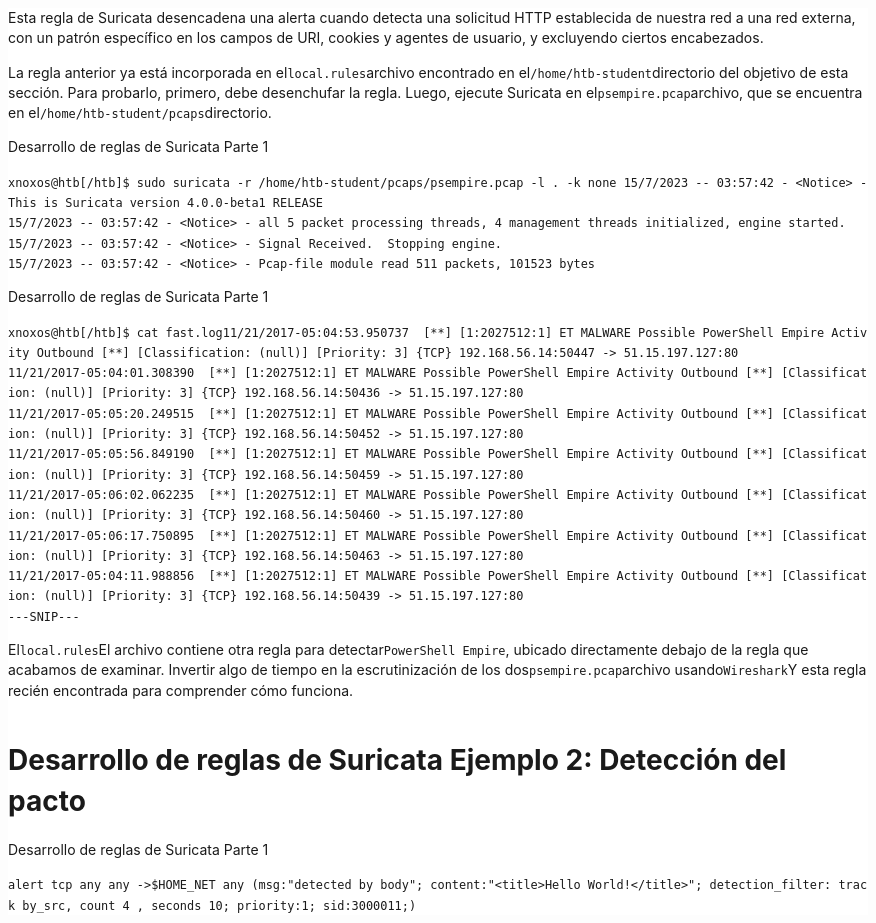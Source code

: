 Esta regla de Suricata desencadena una alerta cuando detecta una solicitud HTTP establecida de nuestra red a una red externa, con un patrón específico en los campos de URI, cookies y agentes de usuario, y excluyendo ciertos encabezados.

La regla anterior ya está incorporada en el`local.rules`archivo encontrado en el`/home/htb-student`directorio del objetivo de esta sección. Para probarlo, primero, debe desenchufar la regla. Luego, ejecute Suricata en el`psempire.pcap`archivo, que se encuentra en el`/home/htb-student/pcaps`directorio.

Desarrollo de reglas de Suricata Parte 1

```
xnoxos@htb[/htb]$ sudo suricata -r /home/htb-student/pcaps/psempire.pcap -l . -k none 15/7/2023 -- 03:57:42 - <Notice> - This is Suricata version 4.0.0-beta1 RELEASE
15/7/2023 -- 03:57:42 - <Notice> - all 5 packet processing threads, 4 management threads initialized, engine started.
15/7/2023 -- 03:57:42 - <Notice> - Signal Received.  Stopping engine.
15/7/2023 -- 03:57:42 - <Notice> - Pcap-file module read 511 packets, 101523 bytes

```

Desarrollo de reglas de Suricata Parte 1

```
xnoxos@htb[/htb]$ cat fast.log11/21/2017-05:04:53.950737  [**] [1:2027512:1] ET MALWARE Possible PowerShell Empire Activity Outbound [**] [Classification: (null)] [Priority: 3] {TCP} 192.168.56.14:50447 -> 51.15.197.127:80
11/21/2017-05:04:01.308390  [**] [1:2027512:1] ET MALWARE Possible PowerShell Empire Activity Outbound [**] [Classification: (null)] [Priority: 3] {TCP} 192.168.56.14:50436 -> 51.15.197.127:80
11/21/2017-05:05:20.249515  [**] [1:2027512:1] ET MALWARE Possible PowerShell Empire Activity Outbound [**] [Classification: (null)] [Priority: 3] {TCP} 192.168.56.14:50452 -> 51.15.197.127:80
11/21/2017-05:05:56.849190  [**] [1:2027512:1] ET MALWARE Possible PowerShell Empire Activity Outbound [**] [Classification: (null)] [Priority: 3] {TCP} 192.168.56.14:50459 -> 51.15.197.127:80
11/21/2017-05:06:02.062235  [**] [1:2027512:1] ET MALWARE Possible PowerShell Empire Activity Outbound [**] [Classification: (null)] [Priority: 3] {TCP} 192.168.56.14:50460 -> 51.15.197.127:80
11/21/2017-05:06:17.750895  [**] [1:2027512:1] ET MALWARE Possible PowerShell Empire Activity Outbound [**] [Classification: (null)] [Priority: 3] {TCP} 192.168.56.14:50463 -> 51.15.197.127:80
11/21/2017-05:04:11.988856  [**] [1:2027512:1] ET MALWARE Possible PowerShell Empire Activity Outbound [**] [Classification: (null)] [Priority: 3] {TCP} 192.168.56.14:50439 -> 51.15.197.127:80
---SNIP---

```

El`local.rules`El archivo contiene otra regla para detectar`PowerShell Empire`, ubicado directamente debajo de la regla que acabamos de examinar. Invertir algo de tiempo en la escrutinización de los dos`psempire.pcap`archivo usando`Wireshark`Y esta regla recién encontrada para comprender cómo funciona.

# **Desarrollo de reglas de Suricata Ejemplo 2: Detección del pacto**

Desarrollo de reglas de Suricata Parte 1

```
alert tcp any any ->$HOME_NET any (msg:"detected by body"; content:"<title>Hello World!</title>"; detection_filter: track by_src, count 4 , seconds 10; priority:1; sid:3000011;)
```
